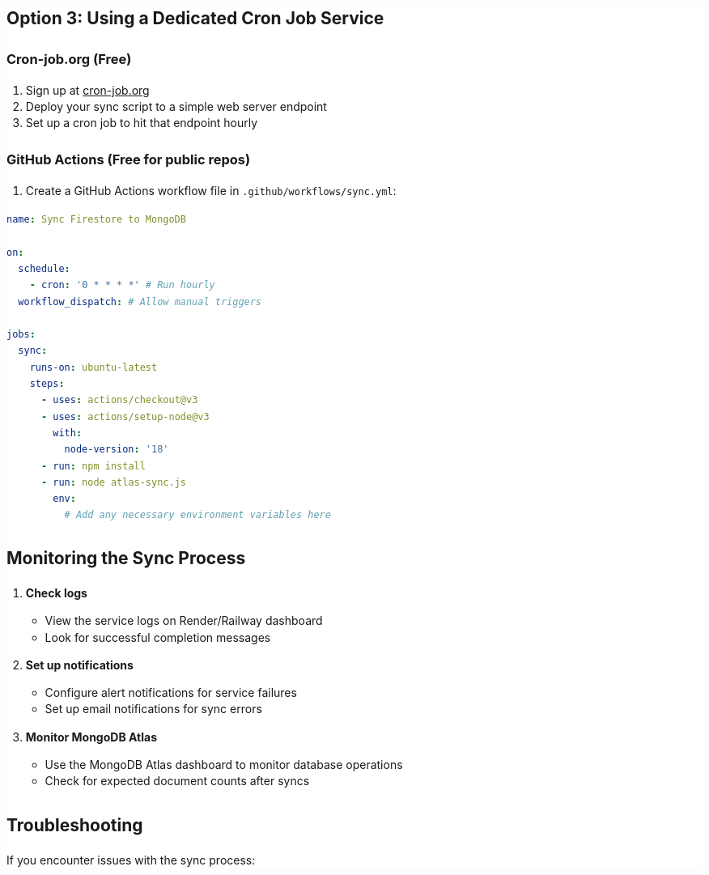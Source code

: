 ## Option 3: Using a Dedicated Cron Job Service

### Cron-job.org (Free)

1. Sign up at [cron-job.org](https://cron-job.org)
2. Deploy your sync script to a simple web server endpoint
3. Set up a cron job to hit that endpoint hourly

### GitHub Actions (Free for public repos)

1. Create a GitHub Actions workflow file in `.github/workflows/sync.yml`:

```yaml
name: Sync Firestore to MongoDB

on:
  schedule:
    - cron: '0 * * * *' # Run hourly
  workflow_dispatch: # Allow manual triggers

jobs:
  sync:
    runs-on: ubuntu-latest
    steps:
      - uses: actions/checkout@v3
      - uses: actions/setup-node@v3
        with:
          node-version: '18'
      - run: npm install
      - run: node atlas-sync.js
        env:
          # Add any necessary environment variables here
```

## Monitoring the Sync Process

1. **Check logs**
   - View the service logs on Render/Railway dashboard
   - Look for successful completion messages

2. **Set up notifications**
   - Configure alert notifications for service failures
   - Set up email notifications for sync errors

3. **Monitor MongoDB Atlas**
   - Use the MongoDB Atlas dashboard to monitor database operations
   - Check for expected document counts after syncs

## Troubleshooting

If you encounter issues with the sync process:
